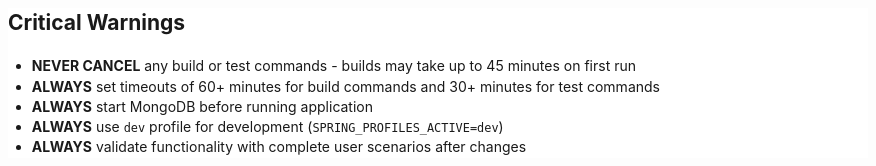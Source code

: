 ## Critical Warnings

- **NEVER CANCEL** any build or test commands - builds may take up to 45 minutes on first run
- **ALWAYS** set timeouts of 60+ minutes for build commands and 30+ minutes for test commands
- **ALWAYS** start MongoDB before running application
- **ALWAYS** use `dev` profile for development (`SPRING_PROFILES_ACTIVE=dev`)
- **ALWAYS** validate functionality with complete user scenarios after changes
